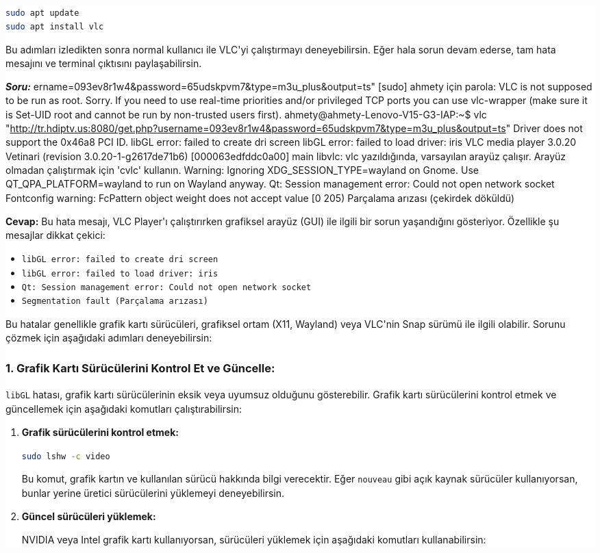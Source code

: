    ```bash
   sudo apt update
   sudo apt install vlc
   ```

Bu adımları izledikten sonra normal kullanıcı ile VLC'yi çalıştırmayı deneyebilirsin. Eğer hala sorun devam ederse, tam hata mesajını ve terminal çıktısını paylaşabilirsin.

***Soru:*** ername=093ev8r1w4&password=65udskpvm7&type=m3u_plus&output=ts"
[sudo] ahmety için parola: 
VLC is not supposed to be run as root. Sorry.
If you need to use real-time priorities and/or privileged TCP ports
you can use vlc-wrapper (make sure it is Set-UID root and
cannot be run by non-trusted users first).
ahmety@ahmety-Lenovo-V15-G3-IAP:~$ vlc "http://tr.hdiptv.us:8080/get.php?username=093ev8r1w4&password=65udskpvm7&type=m3u_plus&output=ts"
Driver does not support the 0x46a8 PCI ID.
libGL error: failed to create dri screen
libGL error: failed to load driver: iris
VLC media player 3.0.20 Vetinari (revision 3.0.20-1-g2617de71b6)
[000063edfddc0a00] main libvlc: vlc yazıldığında, varsayılan arayüz çalışır. Arayüz olmadan çalıştırmak için 'cvlc' kullanın.
Warning: Ignoring XDG_SESSION_TYPE=wayland on Gnome. Use QT_QPA_PLATFORM=wayland to run on Wayland anyway.
Qt: Session management error: Could not open network socket
Fontconfig warning: FcPattern object weight does not accept value [0 205)
Parçalama arızası (çekirdek döküldü)

**Cevap:** Bu hata mesajı, VLC Player'ı çalıştırırken grafiksel arayüz (GUI) ile ilgili bir sorun yaşandığını gösteriyor. Özellikle şu mesajlar dikkat çekici:

- `libGL error: failed to create dri screen`
- `libGL error: failed to load driver: iris`
- `Qt: Session management error: Could not open network socket`
- `Segmentation fault (Parçalama arızası)`

Bu hatalar genellikle grafik kartı sürücüleri, grafiksel ortam (X11, Wayland) veya VLC'nin Snap sürümü ile ilgili olabilir. Sorunu çözmek için aşağıdaki adımları deneyebilirsin:

### 1. **Grafik Kartı Sürücülerini Kontrol Et ve Güncelle:**

`libGL` hatası, grafik kartı sürücülerinin eksik veya uyumsuz olduğunu gösterebilir. Grafik kartı sürücülerini kontrol etmek ve güncellemek için aşağıdaki komutları çalıştırabilirsin:

1. **Grafik sürücülerini kontrol etmek:**

   ```bash
   sudo lshw -c video
   ```

   Bu komut, grafik kartın ve kullanılan sürücü hakkında bilgi verecektir. Eğer `nouveau` gibi açık kaynak sürücüler kullanıyorsan, bunlar yerine üretici sürücülerini yüklemeyi deneyebilirsin.

2. **Güncel sürücüleri yüklemek:**

   NVIDIA veya Intel grafik kartı kullanıyorsan, sürücüleri yüklemek için aşağıdaki komutları kullanabilirsin:
